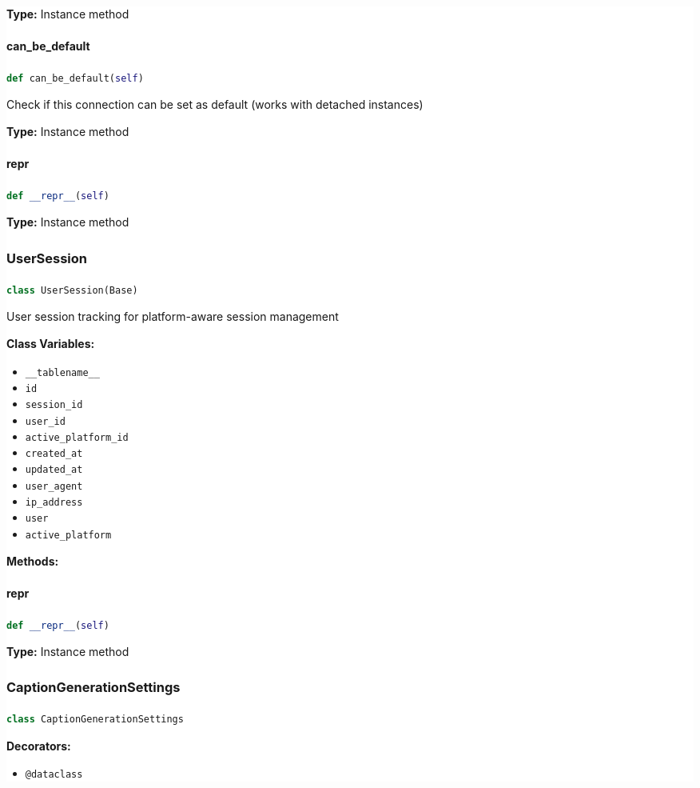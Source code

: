 **Type:** Instance method

#### can_be_default

```python
def can_be_default(self)
```

Check if this connection can be set as default (works with detached instances)

**Type:** Instance method

#### __repr__

```python
def __repr__(self)
```

**Type:** Instance method

### UserSession

```python
class UserSession(Base)
```

User session tracking for platform-aware session management

**Class Variables:**
- `__tablename__`
- `id`
- `session_id`
- `user_id`
- `active_platform_id`
- `created_at`
- `updated_at`
- `user_agent`
- `ip_address`
- `user`
- `active_platform`

**Methods:**

#### __repr__

```python
def __repr__(self)
```

**Type:** Instance method

### CaptionGenerationSettings

```python
class CaptionGenerationSettings
```

**Decorators:**
- `@dataclass`
